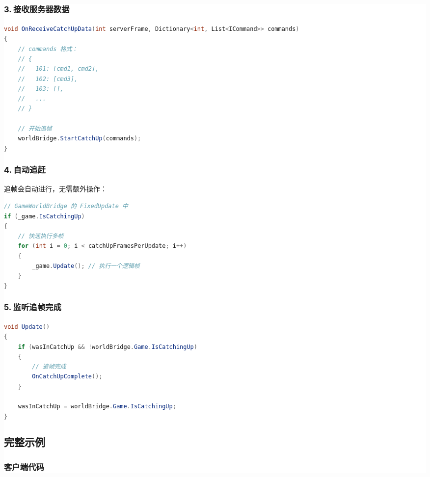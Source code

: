 ### 3. 接收服务器数据

```csharp
void OnReceiveCatchUpData(int serverFrame, Dictionary<int, List<ICommand>> commands)
{
    // commands 格式：
    // {
    //   101: [cmd1, cmd2],
    //   102: [cmd3],
    //   103: [],
    //   ...
    // }
    
    // 开始追帧
    worldBridge.StartCatchUp(commands);
}
```

### 4. 自动追赶

追帧会自动进行，无需额外操作：

```csharp
// GameWorldBridge 的 FixedUpdate 中
if (_game.IsCatchingUp)
{
    // 快速执行多帧
    for (int i = 0; i < catchUpFramesPerUpdate; i++)
    {
        _game.Update(); // 执行一个逻辑帧
    }
}
```

### 5. 监听追帧完成

```csharp
void Update()
{
    if (wasInCatchUp && !worldBridge.Game.IsCatchingUp)
    {
        // 追帧完成
        OnCatchUpComplete();
    }
    
    wasInCatchUp = worldBridge.Game.IsCatchingUp;
}
```

## 完整示例

### 客户端代码
